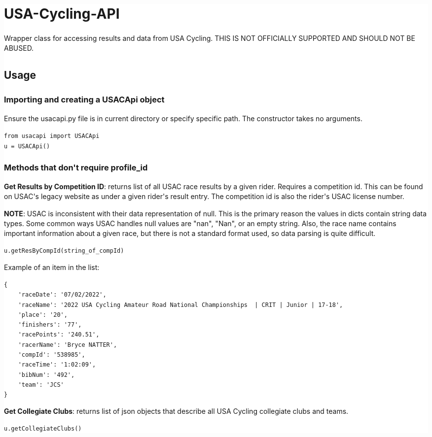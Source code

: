 # USA-Cycling-API
 Wrapper class for accessing results and data from USA Cycling. THIS IS NOT OFFICIALLY SUPPORTED AND SHOULD NOT BE ABUSED.
 
## Usage

### Importing and creating a USACApi object

Ensure the usacapi.py file is in current directory or specify specific path. The constructor takes no arguments.

```python3
from usacapi import USACApi
u = USACApi()
```

### Methods that don't require profile_id

**Get Results by Competition ID**: returns list of all USAC race results by a given rider. Requires a competition id. This can be found on USAC's legacy website as under a given rider's result entry. The competition id is also the rider's USAC license number.

**NOTE**: USAC is inconsistent with their data representation of null. This is the primary reason the values in dicts contain string data types. Some common ways USAC handles null values are "nan", "Nan", or an empty string. Also, the race name contains important information about a given race, but there is not a standard format used, so data parsing is quite difficult.

```python3
u.getResByCompId(string_of_compId)
```

Example of an item in the list:

```
{
	'raceDate': '07/02/2022', 
	'raceName': '2022 USA Cycling Amateur Road National Championships  | CRIT | Junior | 17-18', 
	'place': '20', 
	'finishers': '77', 
	'racePoints': '240.51', 
	'racerName': 'Bryce NATTER', 
	'compId': '538985', 
	'raceTime': '1:02:09', 
	'bibNum': '492', 
	'team': 'JCS'
}
```


**Get Collegiate Clubs**: returns list of json objects that describe all USA Cycling collegiate clubs and teams.

```python3
u.getCollegiateClubs()
```
